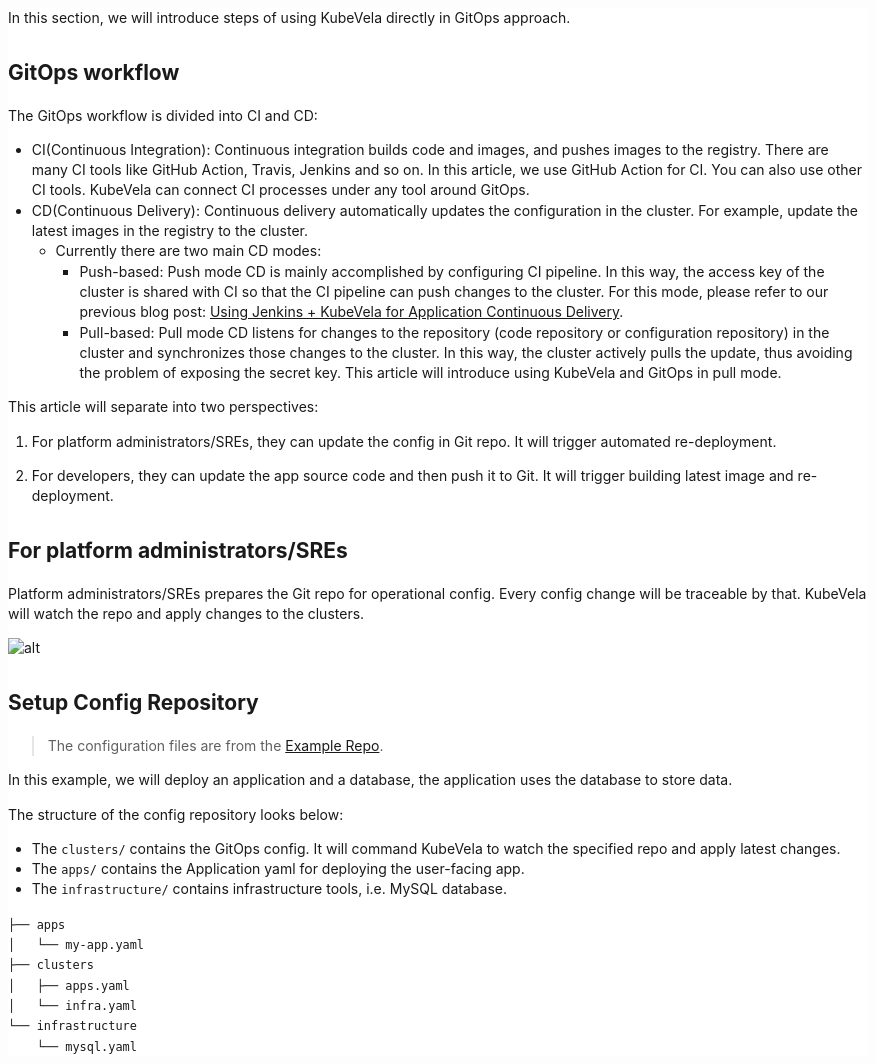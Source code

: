 In this section, we will introduce steps of using KubeVela directly in GitOps approach.

## GitOps workflow

The GitOps workflow is divided into CI and CD:

* CI(Continuous Integration): Continuous integration builds code and images, and pushes images to the registry. There are many CI tools like GitHub Action, Travis, Jenkins and so on. In this article, we use GitHub Action for CI. You can also use other CI tools. KubeVela can connect CI processes under any tool around GitOps.
* CD(Continuous Delivery): Continuous delivery automatically updates the configuration in the cluster. For example, update the latest images in the registry to the cluster.
  * Currently there are two main CD modes:
    * Push-based: Push mode CD is mainly accomplished by configuring CI pipeline. In this way, the access key of the cluster is shared with CI so that the CI pipeline can push changes to the cluster. For this mode, please refer to our previous blog post: [Using Jenkins + KubeVela for Application Continuous Delivery](/blog/2021/09/02/kubevela-jenkins-cicd).
    * Pull-based: Pull mode CD listens for changes to the repository (code repository or configuration repository) in the cluster and synchronizes those changes to the cluster. In this way, the cluster actively pulls the update, thus avoiding the problem of exposing the secret key. This article will introduce using KubeVela and GitOps in pull mode.

This article will separate into two perspectives:

1. For platform administrators/SREs, they can update the config in Git repo. It will trigger automated re-deployment.

2. For developers, they can update the app source code and then push it to Git. It will trigger building latest image and re-deployment.

## For platform administrators/SREs

Platform administrators/SREs prepares the Git repo for operational config. Every config change will be traceable by that. KubeVela will watch the repo and apply changes to the clusters.

![alt](/img/gitops/ops-flow.jpg)

## Setup Config Repository

> The configuration files are from the [Example Repo](https://github.com/kubevela/samples/tree/master/09.GitOps_Demo/for-SREs).

In this example, we will deploy an application and a database, the application uses the database to store data.

The structure of the config repository looks below:

* The `clusters/` contains the GitOps config. It will command KubeVela to watch the specified repo and apply latest changes.
* The `apps/` contains the Application yaml for deploying the user-facing app.
* The `infrastructure/` contains infrastructure tools, i.e. MySQL database.

```shell
├── apps
│   └── my-app.yaml
├── clusters
│   ├── apps.yaml
│   └── infra.yaml
└── infrastructure
    └── mysql.yaml
```
